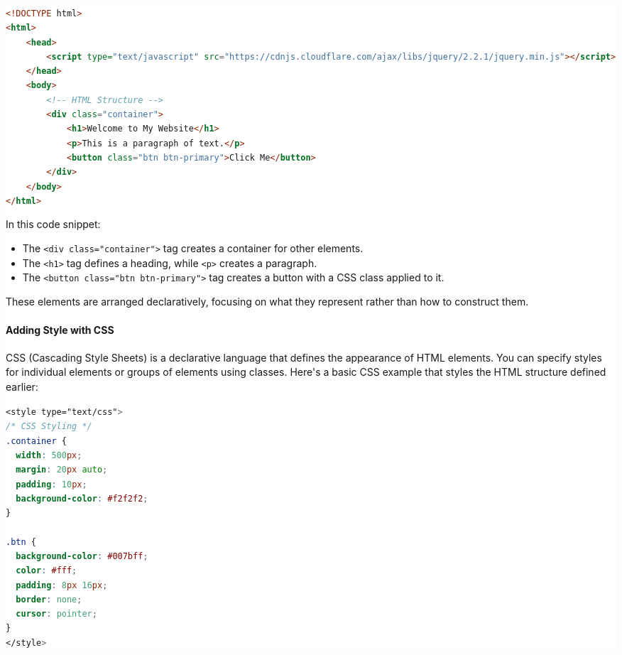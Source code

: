 ```html
<!DOCTYPE html>
<html>
    <head>
        <script type="text/javascript" src="https://cdnjs.cloudflare.com/ajax/libs/jquery/2.2.1/jquery.min.js"></script>
    </head>
    <body>
        <!-- HTML Structure -->
        <div class="container">
            <h1>Welcome to My Website</h1>
            <p>This is a paragraph of text.</p>
            <button class="btn btn-primary">Click Me</button>
        </div>
    </body>
</html>
```

In this code snippet:

- The `<div class="container">` tag creates a container for other elements.
- The `<h1>` tag defines a heading, while `<p>` creates a paragraph.
- The `<button class="btn btn-primary">` tag creates a button with a CSS class applied to it.

These elements are arranged declaratively, focusing on what they represent rather than how to construct them.

#### Adding Style with CSS
CSS (Cascading Style Sheets) is a declarative language that defines the appearance of HTML elements. You can specify
styles for individual elements or groups of elements using classes. Here's a basic CSS example that styles the HTML
structure defined earlier:

```css
<style type="text/css">
/* CSS Styling */
.container {
  width: 500px;
  margin: 20px auto;
  padding: 10px;
  background-color: #f2f2f2;
}

.btn {
  background-color: #007bff;
  color: #fff;
  padding: 8px 16px;
  border: none;
  cursor: pointer;
}
</style>
```
